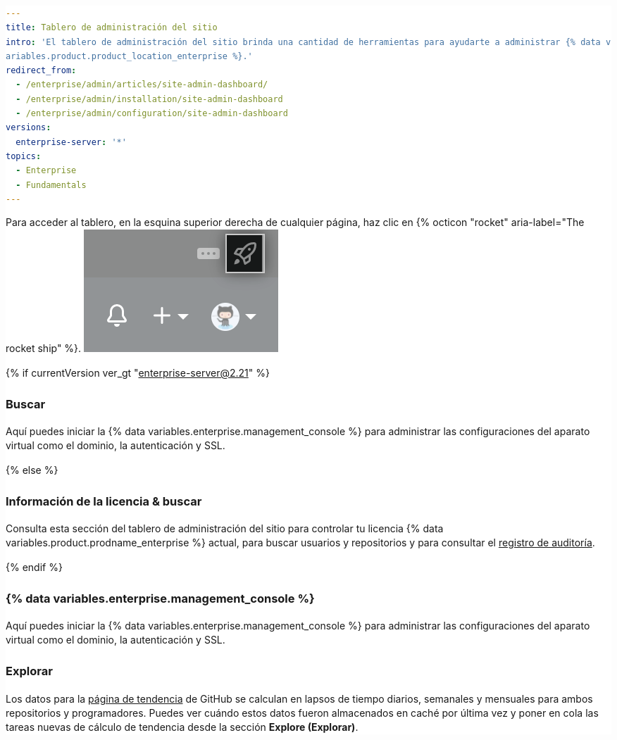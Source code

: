 ```yaml
---
title: Tablero de administración del sitio
intro: 'El tablero de administración del sitio brinda una cantidad de herramientas para ayudarte a administrar {% data variables.product.product_location_enterprise %}.'
redirect_from:
  - /enterprise/admin/articles/site-admin-dashboard/
  - /enterprise/admin/installation/site-admin-dashboard
  - /enterprise/admin/configuration/site-admin-dashboard
versions:
  enterprise-server: '*'
topics:
  - Enterprise
  - Fundamentals
---
```


Para acceder al tablero, en la esquina superior derecha de cualquier página, haz clic en {% octicon "rocket" aria-label="The rocket ship" %}. ![Ícono de cohete para acceder a las configuraciones de administrador del sitio](/assets/images/enterprise/site-admin-settings/access-new-settings.png)

{% if currentVersion ver_gt "enterprise-server@2.21" %}

### Buscar

Aquí puedes iniciar la {% data variables.enterprise.management_console %} para administrar las configuraciones del aparato virtual como el dominio, la autenticación y SSL.

{% else %}

### Información de la licencia & buscar

Consulta esta sección del tablero de administración del sitio para controlar tu licencia {% data variables.product.prodname_enterprise %} actual, para buscar usuarios y repositorios y para consultar el [registro de auditoría](#audit-log).

{% endif %}

### {% data variables.enterprise.management_console %}

Aquí puedes iniciar la {% data variables.enterprise.management_console %} para administrar las configuraciones del aparato virtual como el dominio, la autenticación y SSL.

### Explorar

Los datos para la [página de tendencia][] de GitHub se calculan en lapsos de tiempo diarios, semanales y mensuales para ambos repositorios y programadores. Puedes ver cuándo estos datos fueron almacenados en caché por última vez y poner en cola las tareas nuevas de cálculo de tendencia desde la sección **Explore (Explorar)**.


  [página de tendencia]: https://github.com/blog/1585-explore-what-is-trending-on-github
  [búsqueda de código]: https://github.com/blog/1381-a-whole-new-code-search
  [ElasticSearch]: http://www.elasticsearch.org/
  [índice de propuestas]: https://github.com/blog/831-issues-2-0-the-next-generation